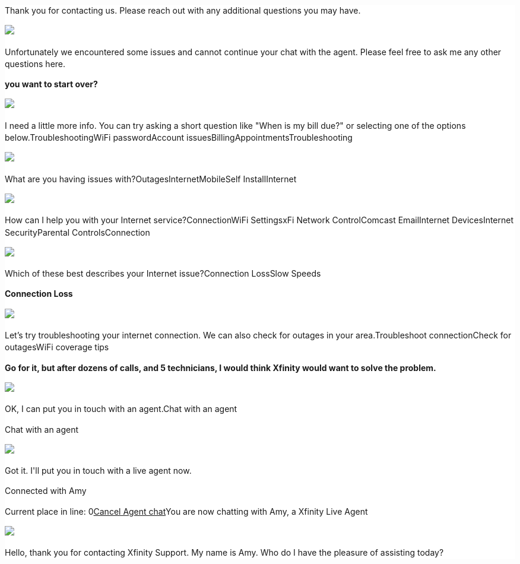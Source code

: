 Thank you for contacting us. Please reach out with any additional questions you may have.

![](/images/xaAvatar.png)

Unfortunately we encountered some issues and cannot continue your chat with the agent. Please feel free to ask me any other questions here.

**you want to start over?**

![](/images/xaAvatar.png)

I need a little more info. You can try asking a short question like "When is my bill due?" or selecting one of the options below.TroubleshootingWiFi passwordAccount issuesBillingAppointmentsTroubleshooting

![](/images/xaAvatar.png)

What are you having issues with?OutagesInternetMobileSelf InstallInternet

![](/images/xaAvatar.png)

How can I help you with your Internet service?ConnectionWiFi SettingsxFi Network ControlComcast EmailInternet DevicesInternet SecurityParental ControlsConnection

![](/images/xaAvatar.png)

Which of these best describes your Internet issue?Connection LossSlow Speeds

**Connection Loss**

![](/images/xaAvatar.png)

Let’s try troubleshooting your internet connection. We can also check for outages in your area.Troubleshoot connectionCheck for outagesWiFi coverage tips

**Go for it, but after dozens of calls, and 5 technicians, I would think Xfinity would want to solve the problem.**

![](/images/xaAvatar.png)

OK, I can put you in touch with an agent.Chat with an agent

Chat with an agent

![](/images/xaAvatar.png)

Got it. I'll put you in touch with a live agent now.

Connected with Amy

Current place in line: 0[Cancel Agent chat](javascript:void(0))You are now chatting with Amy, a Xfinity Live Agent

![](/images/icon-agent@2x.png)

Hello, thank you for contacting Xfinity Support. My name is Amy. Who do I have the pleasure of assisting today?
